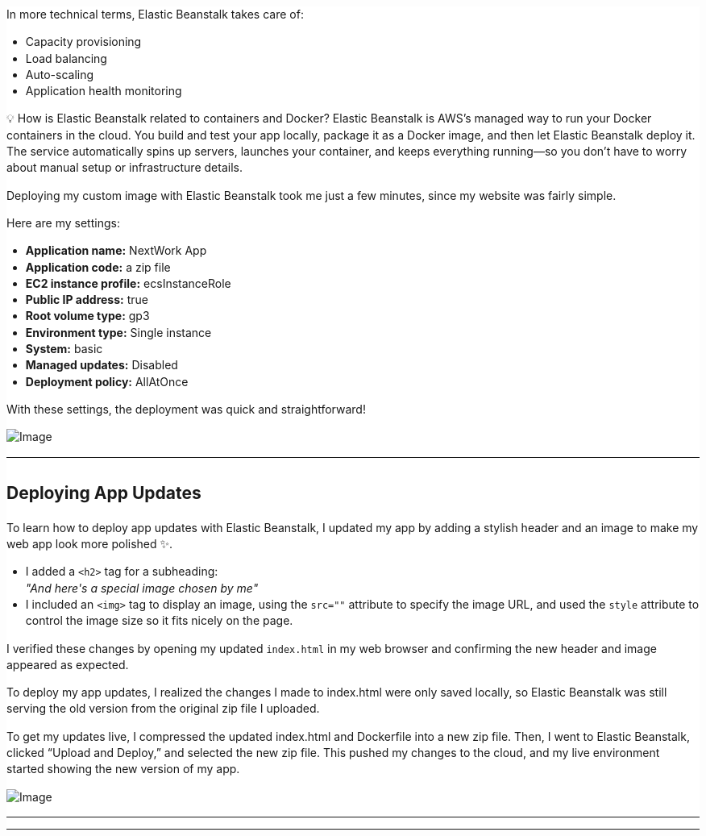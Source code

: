 In more technical terms, Elastic Beanstalk takes care of:
- Capacity provisioning
- Load balancing
- Auto-scaling
- Application health monitoring

💡 How is Elastic Beanstalk related to containers and Docker?
Elastic Beanstalk is AWS’s managed way to run your Docker containers in the cloud. You build and test your app locally, package it as a Docker image, and then let Elastic Beanstalk deploy it. The service automatically spins up servers, launches your container, and keeps everything running—so you don’t have to worry about manual setup or infrastructure details.

Deploying my custom image with Elastic Beanstalk took me just a few minutes, since my website was fairly simple.

Here are my settings:

- **Application name:** NextWork App  
- **Application code:** a zip file  
- **EC2 instance profile:** ecsInstanceRole  
- **Public IP address:** true  
- **Root volume type:** gp3  
- **Environment type:** Single instance  
- **System:** basic  
- **Managed updates:** Disabled  
- **Deployment policy:** AllAtOnce  

With these settings, the deployment was quick and straightforward!

![Image](http://learn.nextwork.org/relaxed_teal_timid_avocado/uploads/aws-compute-eb_26d5573b23)

---

## Deploying App Updates

To learn how to deploy app updates with Elastic Beanstalk, I updated my app by adding a stylish header and an image to make my web app look more polished ✨.

- I added a `<h2>` tag for a subheading:  
  _"And here's a special image chosen by me"_
- I included an `<img>` tag to display an image, using the `src=""` attribute to specify the image URL, and used the `style` attribute to control the image size so it fits nicely on the page.

I verified these changes by opening my updated `index.html` in my web browser and confirming the new header and image appeared as expected.

To deploy my app updates, I realized the changes I made to index.html were only saved locally, so Elastic Beanstalk was still serving the old version from the original zip file I uploaded.

To get my updates live, I compressed the updated index.html and Dockerfile into a new zip file. Then, I went to Elastic Beanstalk, clicked “Upload and Deploy,” and selected the new zip file. This pushed my changes to the cloud, and my live environment started showing the new version of my app.

![Image](http://learn.nextwork.org/relaxed_teal_timid_avocado/uploads/aws-compute-eb_5b7034684)

---

---

